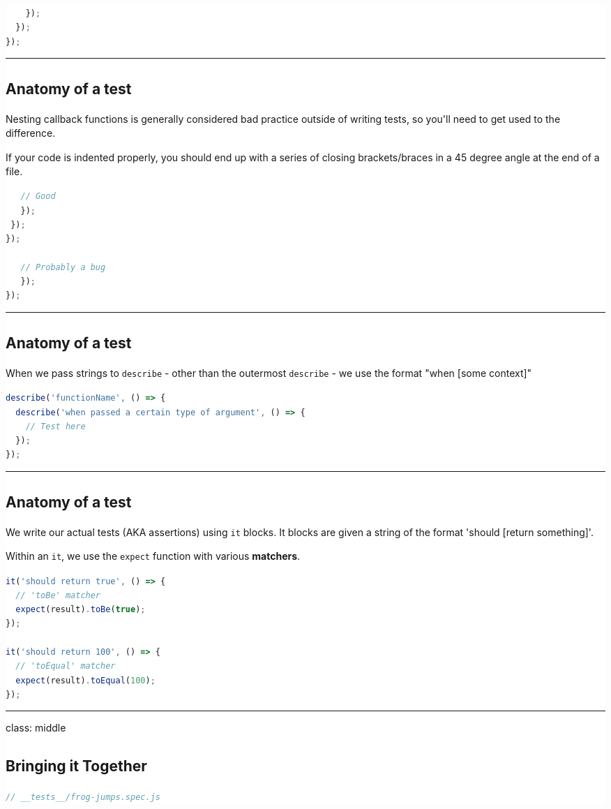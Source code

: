 ```js
    });
  });
});
```

---
## Anatomy of a test

Nesting callback functions is generally considered bad practice outside of writing tests, so you'll need to get used to the difference.

 If your code is indented properly, you should end up with a series of closing brackets/braces in a 45 degree angle at the end of a file.

 ```js
    // Good
    });
  });
});

    // Probably a bug
    });
});
```

---
## Anatomy of a test

When we pass strings to `describe` - other than the outermost `describe` - we use the format "when [some context]"

```js
describe('functionName', () => {
  describe('when passed a certain type of argument', () => {
    // Test here
  });
});
```
---
## Anatomy of a test

We write our actual tests (AKA assertions) using `it` blocks.
It blocks are given a string of the format 'should [return something]'.

Within an `it`, we use the `expect` function with various __matchers__.

```js
it('should return true', () => {
  // 'toBe' matcher
  expect(result).toBe(true);
});

it('should return 100', () => {
  // 'toEqual' matcher
  expect(result).toEqual(100);
});
```

---
class: middle

## Bringing it Together

```js
// __tests__/frog-jumps.spec.js
```